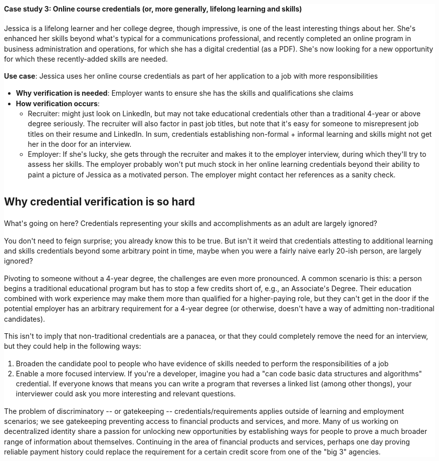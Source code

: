 #### Case study 3: Online course credentials (or, more generally, lifelong learning and skills)

Jessica is a lifelong learner and her college degree, though impressive, is one of the least interesting things about her. She's enhanced her skills beyond what's typical for a communications professional, and recently completed an online program in business administration and operations, for which she has a digital credential (as a PDF). She's now looking for a new opportunity for which these recently-added skills are needed.

**Use case**: Jessica uses her online course credentials as part of her application to a job with more responsibilities
- **Why verification is needed**: Employer wants to ensure she has the skills and qualifications she claims
- **How verification occurs**:
  - Recruiter: might just look on LinkedIn, but may not take educational credentials other than a traditional 4-year or above degree seriously. The recruiter will also factor in past job titles, but note that it's easy for someone to misrepresent job titles on their resume and LinkedIn. In sum, credentials establishing non-formal + informal learning and skills might not get her in the door for an interview.
  - Employer: If she's lucky, she gets through the recruiter and makes it to the employer interview, during which they'll try to assess her skills. The employer probably won't put much stock in her online learning credentials beyond their ability to paint a picture of Jessica as a motivated person.  The employer might contact her references as a sanity check.

## Why credential verification is so hard

What's going on here? Credentials representing your skills and accomplishments as an adult are largely ignored?

You don't need to feign surprise; you already know this to be true. But isn't it weird that credentials attesting to additional learning and skills credentials beyond some arbitrary point in time, maybe when you were a fairly naive early 20-ish person, are largely ignored? 

Pivoting to someone without a 4-year degree, the challenges are even more pronounced. A common scenario is this: a person begins a traditional educational program but has to stop a few credits short of, e.g., an Associate's Degree. Their education combined with work experience may make them more than qualified for a higher-paying role, but they can't get in the door if the potential employer has an arbitrary requirement for a 4-year degree (or otherwise, doesn't have a way of admitting non-traditional candidates).

This isn't to imply that non-traditional credentials are a panacea, or that they could completely remove the need for an interview, but they could help in the following ways:
1. Broaden the candidate pool to people who have evidence of skills needed to perform the responsibilities of a job
2. Enable a more focused interview. If you're a developer, imagine you had a "can code basic data structures and algorithms" credential. If everyone knows that means you can write a program that reverses a linked list (among other thongs), your interviewer could ask you more interesting and relevant questions.

The problem of discriminatory -- or gatekeeping -- credentials/requirements applies outside of learning and employment scenarios; we see gatekeeping preventing access to financial products and services, and more. Many of us working on decentralized identity share a passion for unlocking new opportunities by establishing ways for people to prove a much broader range of information about themselves. Continuing in the area of financial products and services, perhaps one day proving reliable payment history could replace the requirement for a certain credit score from one of the "big 3" agencies. 
